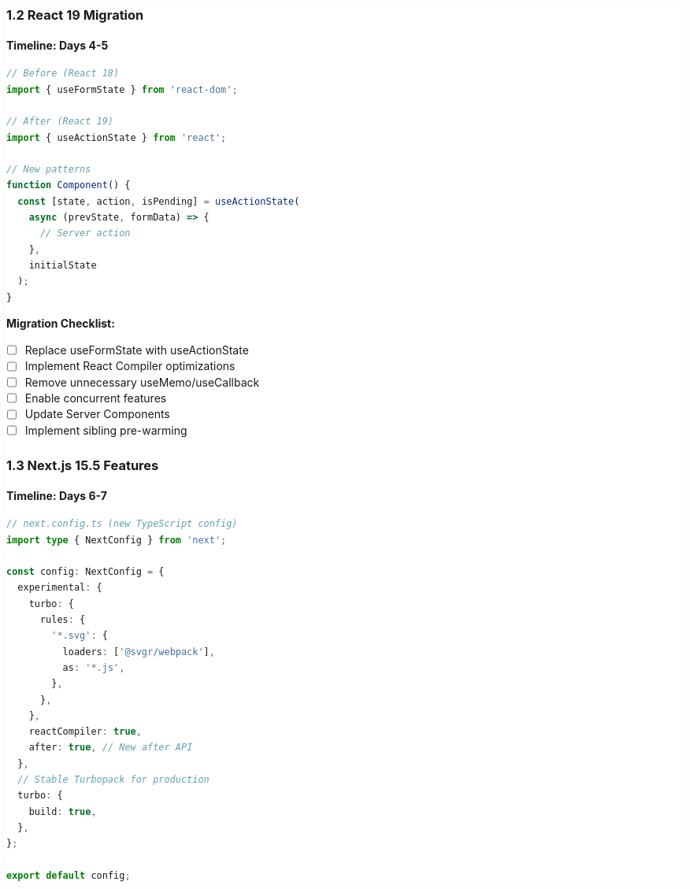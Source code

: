 ### 1.2 React 19 Migration
**Timeline: Days 4-5**

```typescript
// Before (React 18)
import { useFormState } from 'react-dom';

// After (React 19)
import { useActionState } from 'react';

// New patterns
function Component() {
  const [state, action, isPending] = useActionState(
    async (prevState, formData) => {
      // Server action
    },
    initialState
  );
}
```

**Migration Checklist:**
- [ ] Replace useFormState with useActionState
- [ ] Implement React Compiler optimizations
- [ ] Remove unnecessary useMemo/useCallback
- [ ] Enable concurrent features
- [ ] Update Server Components
- [ ] Implement sibling pre-warming

### 1.3 Next.js 15.5 Features
**Timeline: Days 6-7**

```typescript
// next.config.ts (new TypeScript config)
import type { NextConfig } from 'next';

const config: NextConfig = {
  experimental: {
    turbo: {
      rules: {
        '*.svg': {
          loaders: ['@svgr/webpack'],
          as: '*.js',
        },
      },
    },
    reactCompiler: true,
    after: true, // New after API
  },
  // Stable Turbopack for production
  turbo: {
    build: true,
  },
};

export default config;
```
